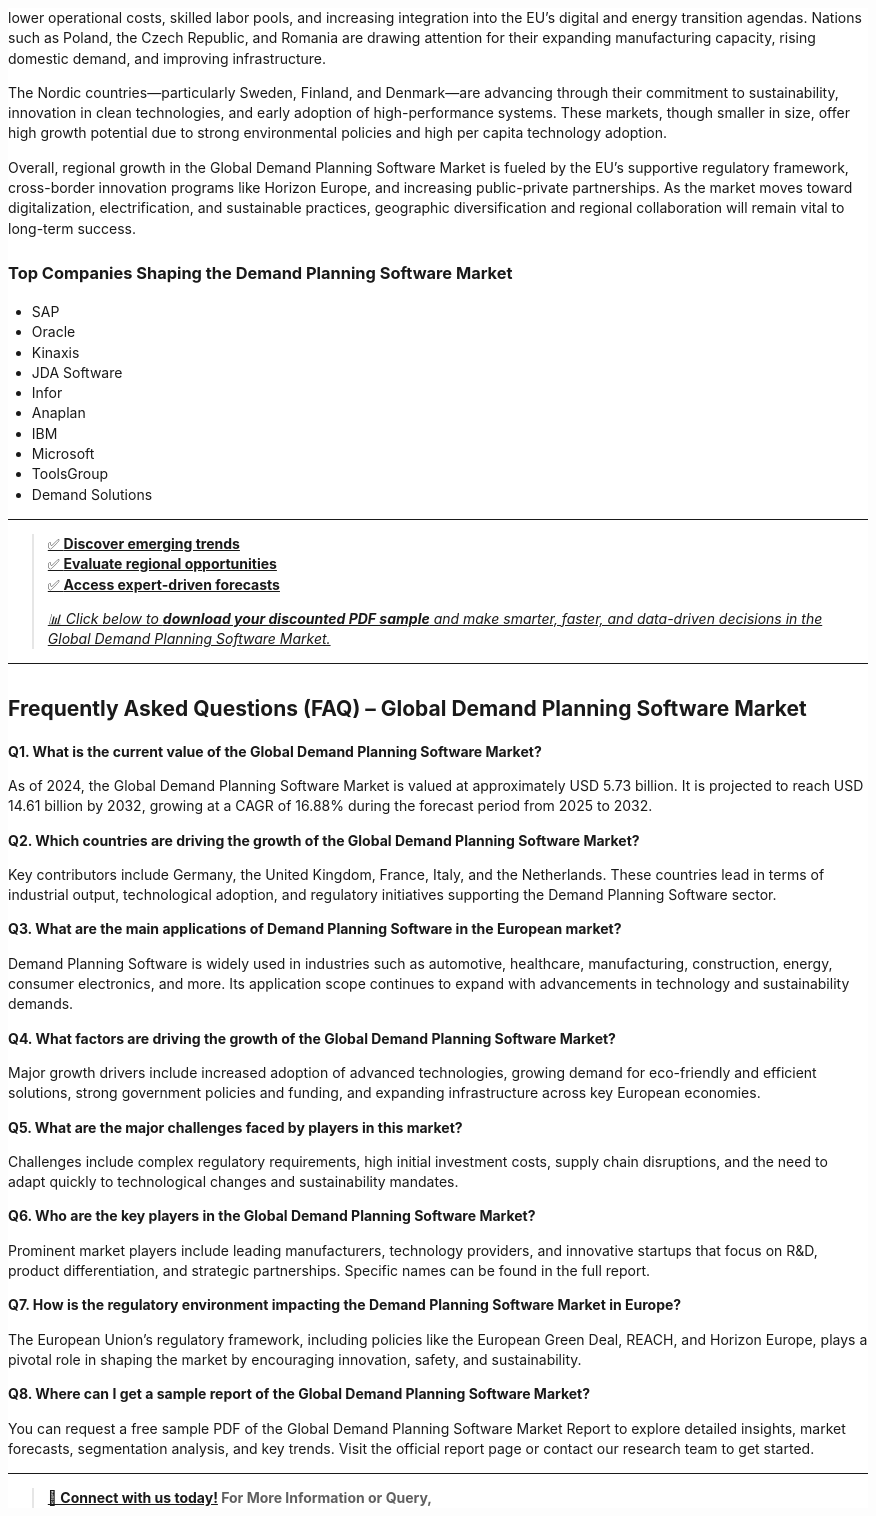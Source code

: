lower operational costs, skilled labor pools, and increasing integration into the EU&rsquo;s digital and energy transition agendas. Nations such as Poland, the Czech Republic, and Romania are drawing attention for their expanding manufacturing capacity, rising domestic demand, and improving infrastructure.</p><p>The Nordic countries&mdash;particularly Sweden, Finland, and Denmark&mdash;are advancing through their commitment to sustainability, innovation in clean technologies, and early adoption of high-performance systems. These markets, though smaller in size, offer high growth potential due to strong environmental policies and high per capita technology adoption.</p><p>Overall, regional growth in the Global Demand Planning Software Market is fueled by the EU&rsquo;s supportive regulatory framework, cross-border innovation programs like Horizon Europe, and increasing public-private partnerships. As the market moves toward digitalization, electrification, and sustainable practices, geographic diversification and regional collaboration will remain vital to long-term success.</p><p><h3>Top Companies Shaping the Demand Planning Software Market </h3><ul><li>SAP</li><li> Oracle</li><li> Kinaxis</li><li> JDA Software</li><li> Infor</li><li> Anaplan</li><li> IBM</li><li> Microsoft</li><li> ToolsGroup</li><li> Demand Solutions</li></ul></p><hr /><blockquote><p><a href="https://www.marketresearchintellect.com/ask-for-discount/?rid=393125&amp;amp;utm_source=Github-R&amp;amp;utm_medium=042">✅ <strong data-start="617" data-end="645">Discover emerging trends</strong></a><br data-start="645" data-end="648" /><a href="https://www.marketresearchintellect.com/ask-for-discount/?rid=393125&amp;amp;utm_source=Github-R&amp;amp;utm_medium=042"> ✅ <strong data-start="650" data-end="685">Evaluate regional opportunities</strong></a><br data-start="685" data-end="688" /><a href="https://www.marketresearchintellect.com/ask-for-discount/?rid=393125&amp;amp;utm_source=Github-R&amp;amp;utm_medium=042"> ✅ <strong data-start="690" data-end="724">Access expert-driven forecasts</strong></a></p><p class="" data-start="728" data-end="864"><em><a href="https://www.marketresearchintellect.com/ask-for-discount/?rid=393125&amp;amp;utm_source=Github-R&amp;amp;utm_medium=042">📊 Click below to <strong data-start="746" data-end="785">download your discounted PDF sample</strong> and make smarter, faster, and data-driven decisions in the Global Demand Planning Software Market.</a></em></p></blockquote><hr /><h2>Frequently Asked Questions (FAQ) &ndash; Global Demand Planning Software Market</h2><p><strong>Q1. What is the current value of the Global Demand Planning Software Market?</strong></p><p>As of 2024, the Global Demand Planning Software Market is valued at approximately USD 5.73 billion. It is projected to reach USD 14.61 billion by 2032, growing at a CAGR of 16.88% during the forecast period from 2025 to 2032.</p><p><strong>Q2. Which countries are driving the growth of the Global Demand Planning Software Market?</strong></p><p>Key contributors include Germany, the United Kingdom, France, Italy, and the Netherlands. These countries lead in terms of industrial output, technological adoption, and regulatory initiatives supporting the Demand Planning Software sector.</p><p><strong>Q3. What are the main applications of Demand Planning Software in the European market?</strong></p><p>Demand Planning Software is widely used in industries such as automotive, healthcare, manufacturing, construction, energy, consumer electronics, and more. Its application scope continues to expand with advancements in technology and sustainability demands.</p><p><strong>Q4. What factors are driving the growth of the Global Demand Planning Software Market?</strong></p><p>Major growth drivers include increased adoption of advanced technologies, growing demand for eco-friendly and efficient solutions, strong government policies and funding, and expanding infrastructure across key European economies.</p><p><strong>Q5. What are the major challenges faced by players in this market?</strong></p><p>Challenges include complex regulatory requirements, high initial investment costs, supply chain disruptions, and the need to adapt quickly to technological changes and sustainability mandates.</p><p><strong>Q6. Who are the key players in the Global Demand Planning Software Market?</strong></p><p>Prominent market players include leading manufacturers, technology providers, and innovative startups that focus on R&amp;D, product differentiation, and strategic partnerships. Specific names can be found in the full report.</p><p><strong>Q7. How is the regulatory environment impacting the Demand Planning Software Market in Europe?</strong></p><p>The European Union&rsquo;s regulatory framework, including policies like the European Green Deal, REACH, and Horizon Europe, plays a pivotal role in shaping the market by encouraging innovation, safety, and sustainability.</p><p><strong>Q8. Where can I get a sample report of the Global Demand Planning Software Market?</strong></p><p>You can request a free sample PDF of the Global Demand Planning Software Market Report to explore detailed insights, market forecasts, segmentation analysis, and key trends. Visit the official report page or contact our research team to get started.</p><hr /><blockquote><p><span class="font-[700]"><strong><a href="https://www.marketresearchintellect.com/product/global-demand-planning-software-market-size-and-forecast/?utm_source=Linkedin&utm_medium=042">📩 Connect with us today!</a> For More Information or Query,